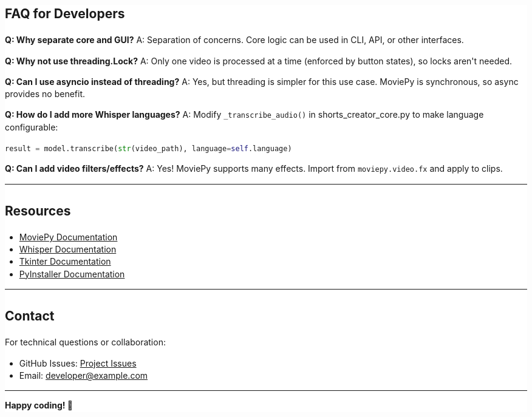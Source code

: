 
## FAQ for Developers

**Q: Why separate core and GUI?**
A: Separation of concerns. Core logic can be used in CLI, API, or other interfaces.

**Q: Why not use threading.Lock?**
A: Only one video is processed at a time (enforced by button states), so locks aren't needed.

**Q: Can I use asyncio instead of threading?**
A: Yes, but threading is simpler for this use case. MoviePy is synchronous, so async provides no benefit.

**Q: How do I add more Whisper languages?**
A: Modify `_transcribe_audio()` in shorts_creator_core.py to make language configurable:
```python
result = model.transcribe(str(video_path), language=self.language)
```

**Q: Can I add video filters/effects?**
A: Yes! MoviePy supports many effects. Import from `moviepy.video.fx` and apply to clips.

---

## Resources

- [MoviePy Documentation](https://zulko.github.io/moviepy/)
- [Whisper Documentation](https://github.com/openai/whisper)
- [Tkinter Documentation](https://docs.python.org/3/library/tkinter.html)
- [PyInstaller Documentation](https://pyinstaller.org/en/stable/)

---

## Contact

For technical questions or collaboration:
- GitHub Issues: [Project Issues](https://github.com/yourusername/youtube-shorts-creator/issues)
- Email: developer@example.com

---

**Happy coding! 🚀**
